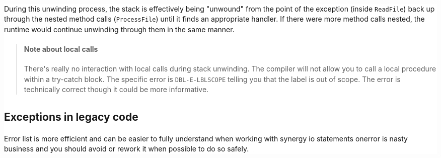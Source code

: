 During this unwinding process, the stack is effectively being "unwound" from the point of the exception (inside `ReadFile`) back up through the nested method calls (`ProcessFile`) until it finds an appropriate handler. If there were more method calls nested, the runtime would continue unwinding through them in the same manner.

> #### Note about local calls
> There's really no interaction with local calls during stack unwinding. The compiler will not allow you to call a local procedure within a try-catch block. The specific error is `DBL-E-LBLSCOPE` telling you that the label is out of scope. The error is technically correct though it could be more informative.

## Exceptions in legacy code
Error list is more efficient and can be easier to fully understand when working with synergy io statements
onerror is nasty business and you should avoid or rework it when possible to do so safely.
